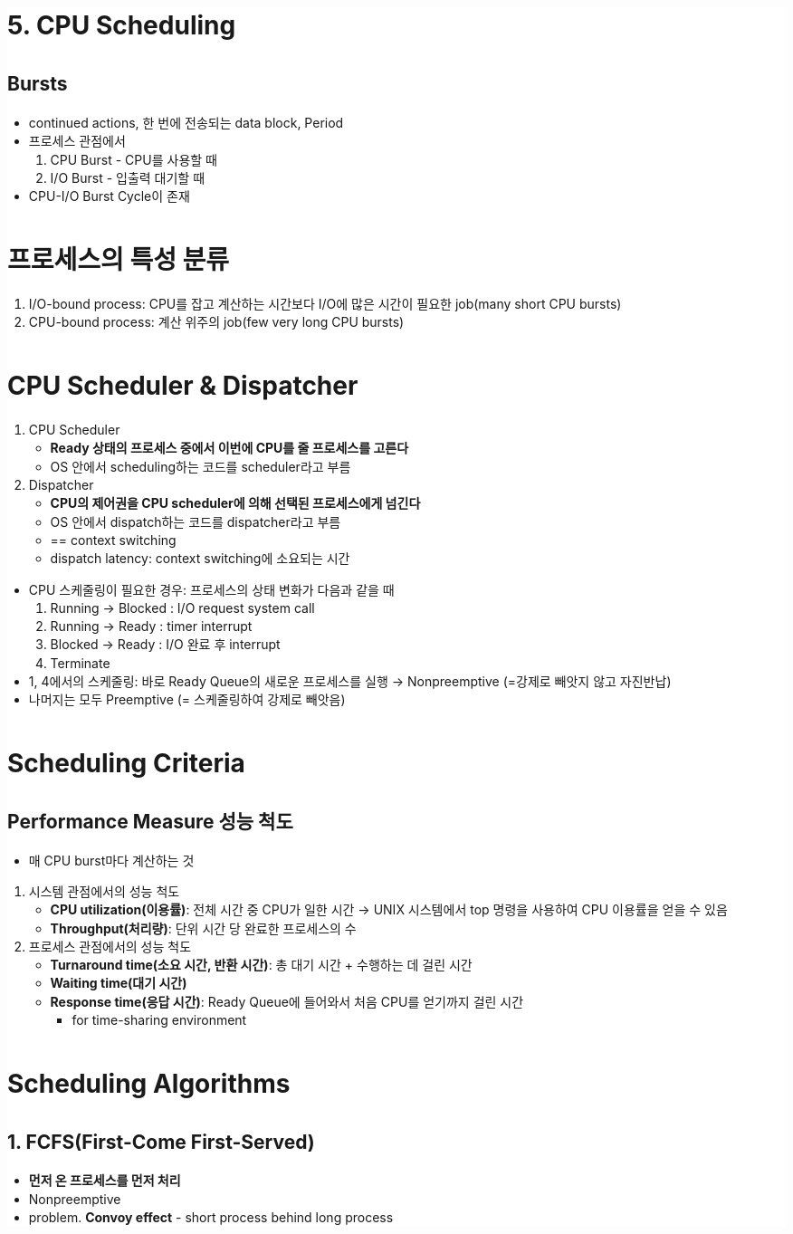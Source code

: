 # 5. CPU Scheduling
## Bursts
- continued actions, 한 번에 전송되는 data block, Period
- 프로세스 관점에서
   1. CPU Burst - CPU를 사용할 때 
   2. I/O Burst - 입출력 대기할 때
- CPU-I/O Burst Cycle이 존재

# 프로세스의 특성 분류
1. I/O-bound process: CPU를 잡고 계산하는 시간보다 I/O에 많은 시간이 필요한 job(many short CPU bursts)
2. CPU-bound process: 계산 위주의 job(few very long CPU bursts)

# CPU Scheduler & Dispatcher
1. CPU Scheduler
   - **Ready 상태의 프로세스 중에서 이번에 CPU를 줄 프로세스를 고른다**
   - OS 안에서 scheduling하는 코드를 scheduler라고 부름
2. Dispatcher
   - **CPU의 제어권을 CPU scheduler에 의해 선택된 프로세스에게 넘긴다**
   - OS 안에서 dispatch하는 코드를 dispatcher라고 부름
   - == context switching
   - dispatch latency: context switching에 소요되는 시간
- CPU 스케줄링이 필요한 경우: 프로세스의 상태 변화가 다음과 같을 때
   1. Running &rarr; Blocked : I/O request system call
   2. Running &rarr; Ready : timer interrupt
   3. Blocked &rarr; Ready : I/O 완료 후 interrupt
   4. Terminate
- 1, 4에서의 스케줄링: 바로 Ready Queue의 새로운 프로세스를 실행 &rarr; Nonpreemptive (=강제로 빼앗지 않고 자진반납)
- 나머지는 모두 Preemptive (= 스케줄링하여 강제로 빼앗음)

# Scheduling Criteria
## Performance Measure 성능 척도
- 매 CPU burst마다 계산하는 것
1. 시스템 관점에서의 성능 척도
   - **CPU utilization(이용률)**: 전체 시간 중 CPU가 일한 시간 &rarr; UNIX 시스템에서 top 명령을 사용하여 CPU 이용률을 얻을 수 있음
   - **Throughput(처리량)**: 단위 시간 당 완료한 프로세스의 수
2. 프로세스 관점에서의 성능 척도
   - **Turnaround time(소요 시간, 반환 시간)**: 총 대기 시간 + 수행하는 데 걸린 시간
   - **Waiting time(대기 시간)**
   - **Response time(응답 시간)**: Ready Queue에 들어와서 처음 CPU를 얻기까지 걸린 시간
     - for time-sharing environment

# Scheduling Algorithms
## 1. FCFS(First-Come First-Served) 
- **먼저 온 프로세스를 먼저 처리**
- Nonpreemptive
- problem. **Convoy effect** - short process behind long process
